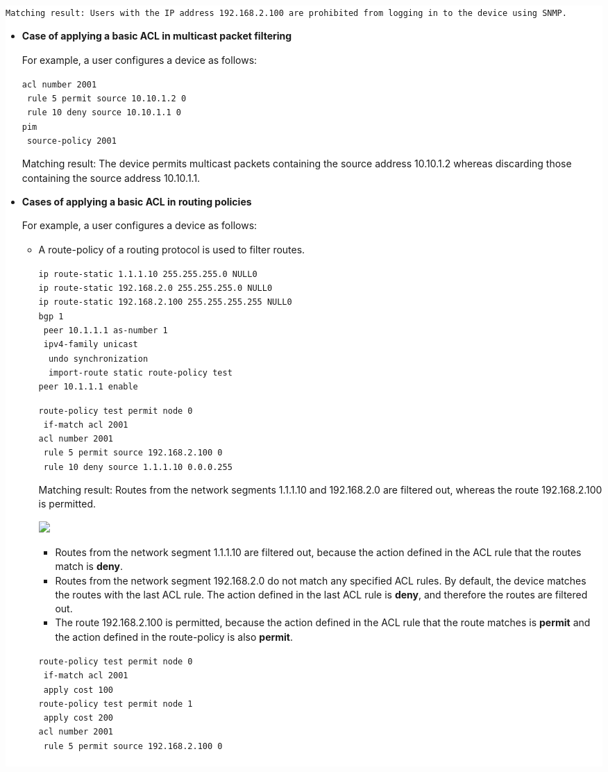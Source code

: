     Matching result: Users with the IP address 192.168.2.100 are prohibited from logging in to the device using SNMP.
* **Case of applying a basic ACL in multicast packet filtering**
  
  For example, a user configures a device as follows:
  ```
  acl number 2001
   rule 5 permit source 10.10.1.2 0
   rule 10 deny source 10.10.1.1 0
  pim
   source-policy 2001
  ```
  
  Matching result: The device permits multicast packets containing the source address 10.10.1.2 whereas discarding those containing the source address 10.10.1.1.
* **Cases of applying a basic ACL in routing policies**
  
  For example, a user configures a device as follows:
  + A route-policy of a routing protocol is used to filter routes.
    
    ```
    ip route-static 1.1.1.10 255.255.255.0 NULL0
    ip route-static 192.168.2.0 255.255.255.0 NULL0
    ip route-static 192.168.2.100 255.255.255.255 NULL0
    bgp 1
     peer 10.1.1.1 as-number 1
     ipv4-family unicast
      undo synchronization
      import-route static route-policy test
    peer 10.1.1.1 enable
    
    ```
    ```
    route-policy test permit node 0
     if-match acl 2001
    acl number 2001
     rule 5 permit source 192.168.2.100 0
     rule 10 deny source 1.1.1.10 0.0.0.255
    
    ```
    
    Matching result: Routes from the network segments 1.1.1.10 and 192.168.2.0 are filtered out, whereas the route 192.168.2.100 is permitted.
    
    ![](../../../../public_sys-resources/note_3.0-en-us.png) 
    - Routes from the network segment 1.1.1.10 are filtered out, because the action defined in the ACL rule that the routes match is **deny**.
    - Routes from the network segment 192.168.2.0 do not match any specified ACL rules. By default, the device matches the routes with the last ACL rule. The action defined in the last ACL rule is **deny**, and therefore the routes are filtered out.
    - The route 192.168.2.100 is permitted, because the action defined in the ACL rule that the route matches is **permit** and the action defined in the route-policy is also **permit**.
    ```
    route-policy test permit node 0 
     if-match acl 2001 
     apply cost 100 
    route-policy test permit node 1 
     apply cost 200
    acl number 2001 
     rule 5 permit source 192.168.2.100 0 
    